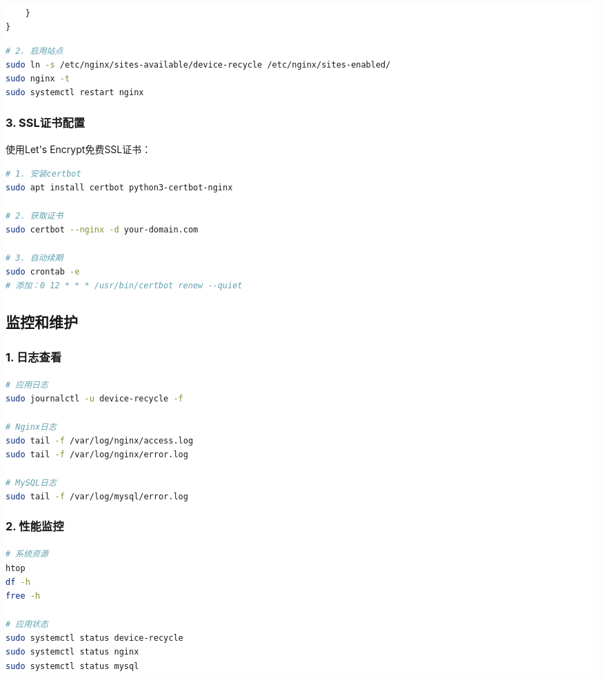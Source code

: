 ```nginx
    }
}
```

```bash
# 2. 启用站点
sudo ln -s /etc/nginx/sites-available/device-recycle /etc/nginx/sites-enabled/
sudo nginx -t
sudo systemctl restart nginx
```

### 3. SSL证书配置

使用Let's Encrypt免费SSL证书：

```bash
# 1. 安装certbot
sudo apt install certbot python3-certbot-nginx

# 2. 获取证书
sudo certbot --nginx -d your-domain.com

# 3. 自动续期
sudo crontab -e
# 添加：0 12 * * * /usr/bin/certbot renew --quiet
```

## 监控和维护

### 1. 日志查看

```bash
# 应用日志
sudo journalctl -u device-recycle -f

# Nginx日志
sudo tail -f /var/log/nginx/access.log
sudo tail -f /var/log/nginx/error.log

# MySQL日志
sudo tail -f /var/log/mysql/error.log
```

### 2. 性能监控

```bash
# 系统资源
htop
df -h
free -h

# 应用状态
sudo systemctl status device-recycle
sudo systemctl status nginx
sudo systemctl status mysql
```
